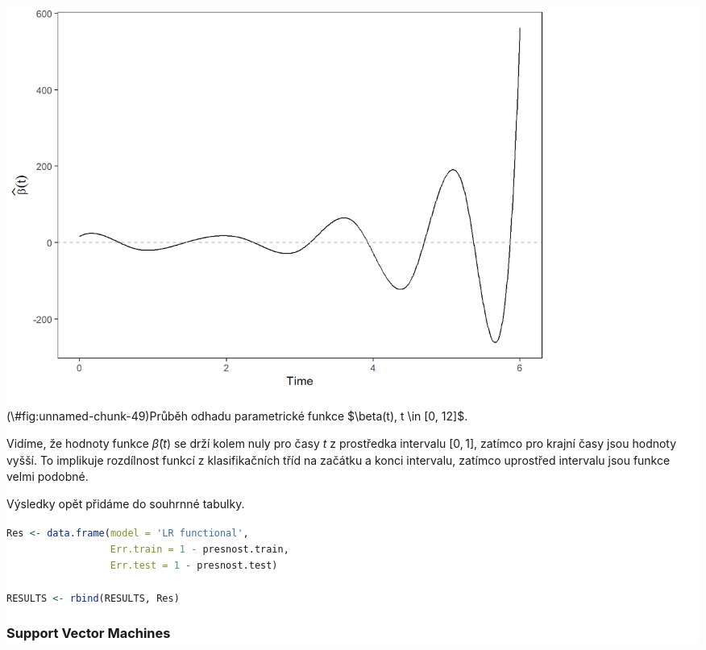 <div class="figure">
<img src="07-Simulace_3_shift_files/figure-html/unnamed-chunk-49-1.png" alt="Průběh odhadu parametrické funkce $\beta(t), t \in [0, 12]$." width="672" />
<p class="caption">(\#fig:unnamed-chunk-49)Průběh odhadu parametrické funkce $\beta(t), t \in [0, 12]$.</p>
</div>

Vidíme, že hodnoty funkce $\hat\beta(t)$ se drží kolem nuly pro časy $t$ z prostředka intervalu $[0, 1]$, zatímco pro krajní časy jsou hodnoty vyšší.
To implikuje rozdílnost funkcí z klasifikačních tříd na začátku a konci intervalu, zatímco uprostřed intervalu jsou funkce velmi podobné.

Výsledky opět přidáme do souhrnné tabulky.


```r
Res <- data.frame(model = 'LR functional', 
                  Err.train = 1 - presnost.train,
                  Err.test = 1 - presnost.test)

RESULTS <- rbind(RESULTS, Res)
```

### Support Vector Machines
